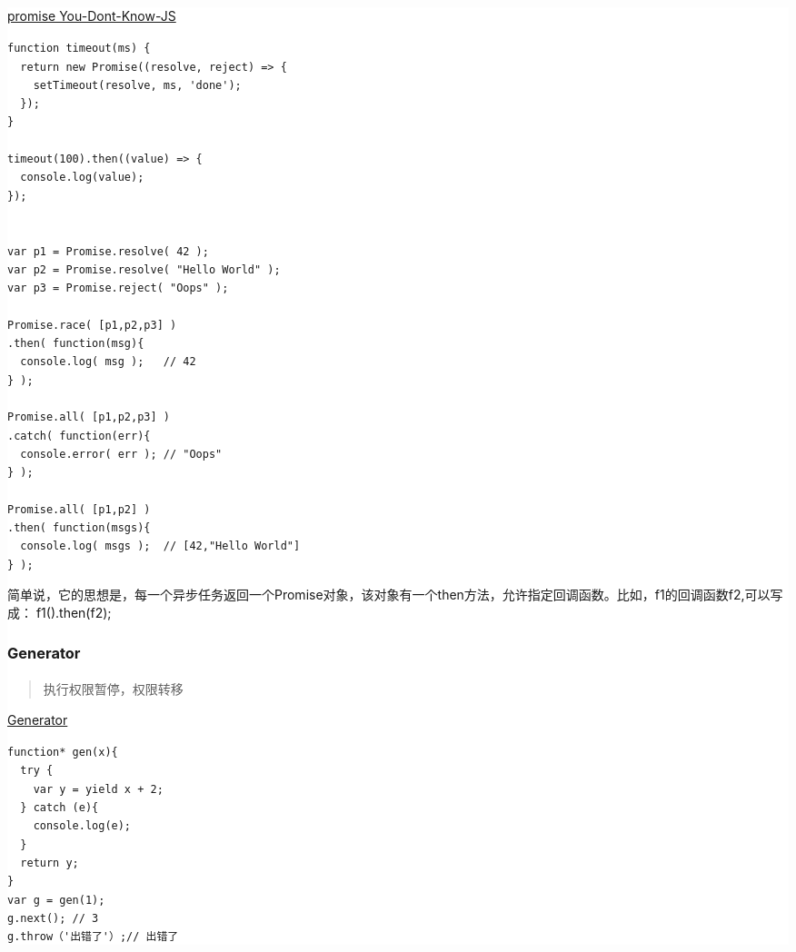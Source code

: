 [promise You-Dont-Know-JS](https://github.com/wz-fork/You-Dont-Know-JS/blob/1ed-zh-CN/async%20%26%20performance/ch3.md)

```
function timeout(ms) {
  return new Promise((resolve, reject) => {
    setTimeout(resolve, ms, 'done');
  });
}

timeout(100).then((value) => {
  console.log(value);
});


var p1 = Promise.resolve( 42 );
var p2 = Promise.resolve( "Hello World" );
var p3 = Promise.reject( "Oops" );

Promise.race( [p1,p2,p3] )
.then( function(msg){
  console.log( msg );   // 42
} );

Promise.all( [p1,p2,p3] )
.catch( function(err){
  console.error( err ); // "Oops"
} );

Promise.all( [p1,p2] )
.then( function(msgs){
  console.log( msgs );  // [42,"Hello World"]
} );
```

简单说，它的思想是，每一个异步任务返回一个Promise对象，该对象有一个then方法，允许指定回调函数。比如，f1的回调函数f2,可以写成： f1().then(f2);

### Generator

> 执行权限暂停，权限转移

[Generator](http://es6.ruanyifeng.com/#docs/generator)

```
function* gen(x){
  try {
    var y = yield x + 2;
  } catch (e){ 
    console.log(e);
  }
  return y;
}
var g = gen(1);
g.next(); // 3
g.throw（'出错了'）;// 出错了

```
